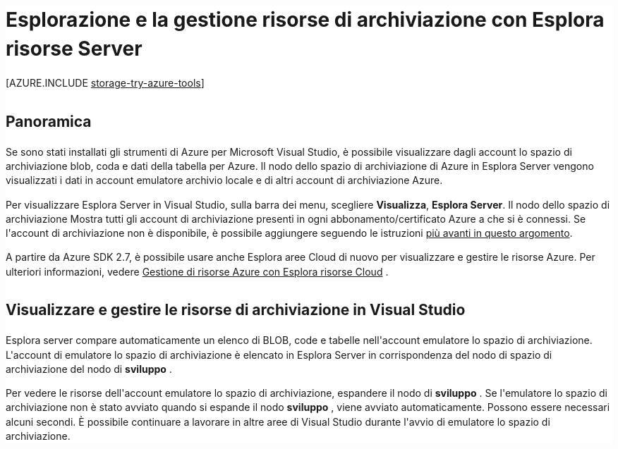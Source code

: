 <properties
   pageTitle="Esplorazione e la gestione risorse di archiviazione con Esplora risorse Server | Microsoft Azure"
   description="Esplorazione e la gestione risorse di archiviazione con Esplora risorse Server"
   services="visual-studio-online"
   documentationCenter="na"
   authors="TomArcher"
   manager="douge"
   editor="" />
<tags
   ms.service="storage"
   ms.devlang="multiple"
   ms.topic="article"
   ms.tgt_pltfrm="na"
   ms.workload="na"
   ms.date="07/18/2016"
   ms.author="tarcher" />

# <a name="browsing-and-managing-storage-resources-with-server-explorer"></a>Esplorazione e la gestione risorse di archiviazione con Esplora risorse Server

[AZURE.INCLUDE [storage-try-azure-tools](../includes/storage-try-azure-tools.md)]

## <a name="overview"></a>Panoramica
Se sono stati installati gli strumenti di Azure per Microsoft Visual Studio, è possibile visualizzare dagli account lo spazio di archiviazione blob, coda e dati della tabella per Azure. Il nodo dello spazio di archiviazione di Azure in Esplora Server vengono visualizzati i dati in account emulatore archivio locale e di altri account di archiviazione Azure.

Per visualizzare Esplora Server in Visual Studio, sulla barra dei menu, scegliere **Visualizza**, **Esplora Server**. Il nodo dello spazio di archiviazione Mostra tutti gli account di archiviazione presenti in ogni abbonamento/certificato Azure a che si è connessi. Se l'account di archiviazione non è disponibile, è possibile aggiungere seguendo le istruzioni [più avanti in questo argomento](#add-storage-accounts-by-using-server-explorer).

A partire da Azure SDK 2.7, è possibile usare anche Esplora aree Cloud di nuovo per visualizzare e gestire le risorse Azure. Per ulteriori informazioni, vedere [Gestione di risorse Azure con Esplora risorse Cloud](./vs-azure-tools-resources-managing-with-cloud-explorer.md) .


## <a name="view-and-manage-storage-resources-in-visual-studio"></a>Visualizzare e gestire le risorse di archiviazione in Visual Studio

Esplora server compare automaticamente un elenco di BLOB, code e tabelle nell'account emulatore lo spazio di archiviazione. L'account di emulatore lo spazio di archiviazione è elencato in Esplora Server in corrispondenza del nodo di spazio di archiviazione del nodo di **sviluppo** .

Per vedere le risorse dell'account emulatore lo spazio di archiviazione, espandere il nodo di **sviluppo** . Se l'emulatore lo spazio di archiviazione non è stato avviato quando si espande il nodo **sviluppo** , viene avviato automaticamente. Possono essere necessari alcuni secondi. È possibile continuare a lavorare in altre aree di Visual Studio durante l'avvio di emulatore lo spazio di archiviazione.
